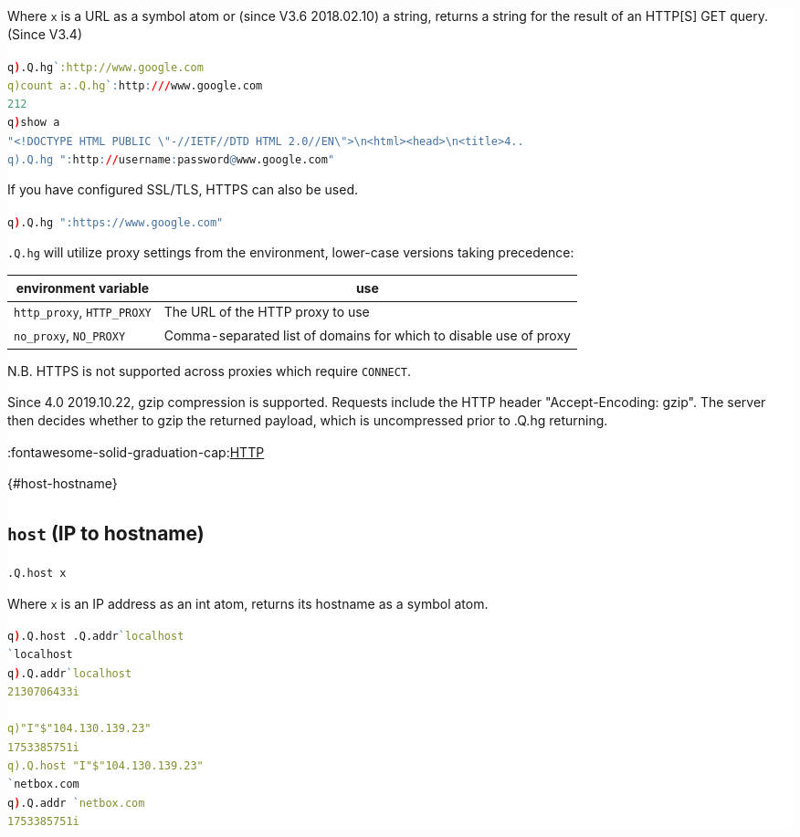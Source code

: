 Where `x` is a URL as a symbol atom or (since V3.6 2018.02.10) a string, returns a string for the result of an HTTP[S] GET query.
(Since V3.4)

```q
q).Q.hg`:http://www.google.com
q)count a:.Q.hg`:http:///www.google.com
212
q)show a
"<!DOCTYPE HTML PUBLIC \"-//IETF//DTD HTML 2.0//EN\">\n<html><head>\n<title>4..
q).Q.hg ":http://username:password@www.google.com"
```

If you have configured SSL/TLS, HTTPS can also be used.

```q
q).Q.hg ":https://www.google.com"
```

`.Q.hg` will utilize proxy settings from the environment, lower-case versions taking precedence:

environment variable       | use
---------------------------|----
`http_proxy`, `HTTP_PROXY` | The URL of the HTTP proxy to use
`no_proxy`, `NO_PROXY`     | Comma-separated list of domains for which to disable use of proxy

N.B. HTTPS is not supported across proxies which require `CONNECT`.

Since 4.0 2019.10.22, gzip compression is supported. Requests include the HTTP header "Accept-Encoding: gzip". 
The server then decides whether to gzip the returned payload, which is uncompressed prior to .Q.hg returning.

:fontawesome-solid-graduation-cap:[HTTP](../kb/http.md)

[](){#host-hostname}
## `host` (IP to hostname)

```syntax
.Q.host x
```

Where `x` is an IP address as an int atom, returns its hostname as a symbol atom.

```q
q).Q.host .Q.addr`localhost
`localhost
q).Q.addr`localhost
2130706433i

q)"I"$"104.130.139.23"
1753385751i
q).Q.host "I"$"104.130.139.23"
`netbox.com
q).Q.addr `netbox.com
1753385751i
```
